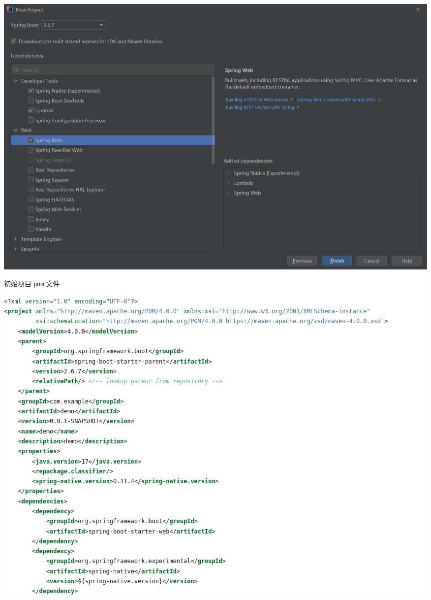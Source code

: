 ![img](./assets/Img_2022-05-08_12-45-37.png)

初始项目 `pom` 文件

```xml
<?xml version="1.0" encoding="UTF-8"?>
<project xmlns="http://maven.apache.org/POM/4.0.0" xmlns:xsi="http://www.w3.org/2001/XMLSchema-instance"
         xsi:schemaLocation="http://maven.apache.org/POM/4.0.0 https://maven.apache.org/xsd/maven-4.0.0.xsd">
    <modelVersion>4.0.0</modelVersion>
    <parent>
        <groupId>org.springframework.boot</groupId>
        <artifactId>spring-boot-starter-parent</artifactId>
        <version>2.6.7</version>
        <relativePath/> <!-- lookup parent from repository -->
    </parent>
    <groupId>com.example</groupId>
    <artifactId>demo</artifactId>
    <version>0.0.1-SNAPSHOT</version>
    <name>demo</name>
    <description>demo</description>
    <properties>
        <java.version>17</java.version>
        <repackage.classifier/>
        <spring-native.version>0.11.4</spring-native.version>
    </properties>
    <dependencies>
        <dependency>
            <groupId>org.springframework.boot</groupId>
            <artifactId>spring-boot-starter-web</artifactId>
        </dependency>
        <dependency>
            <groupId>org.springframework.experimental</groupId>
            <artifactId>spring-native</artifactId>
            <version>${spring-native.version}</version>
        </dependency>
```